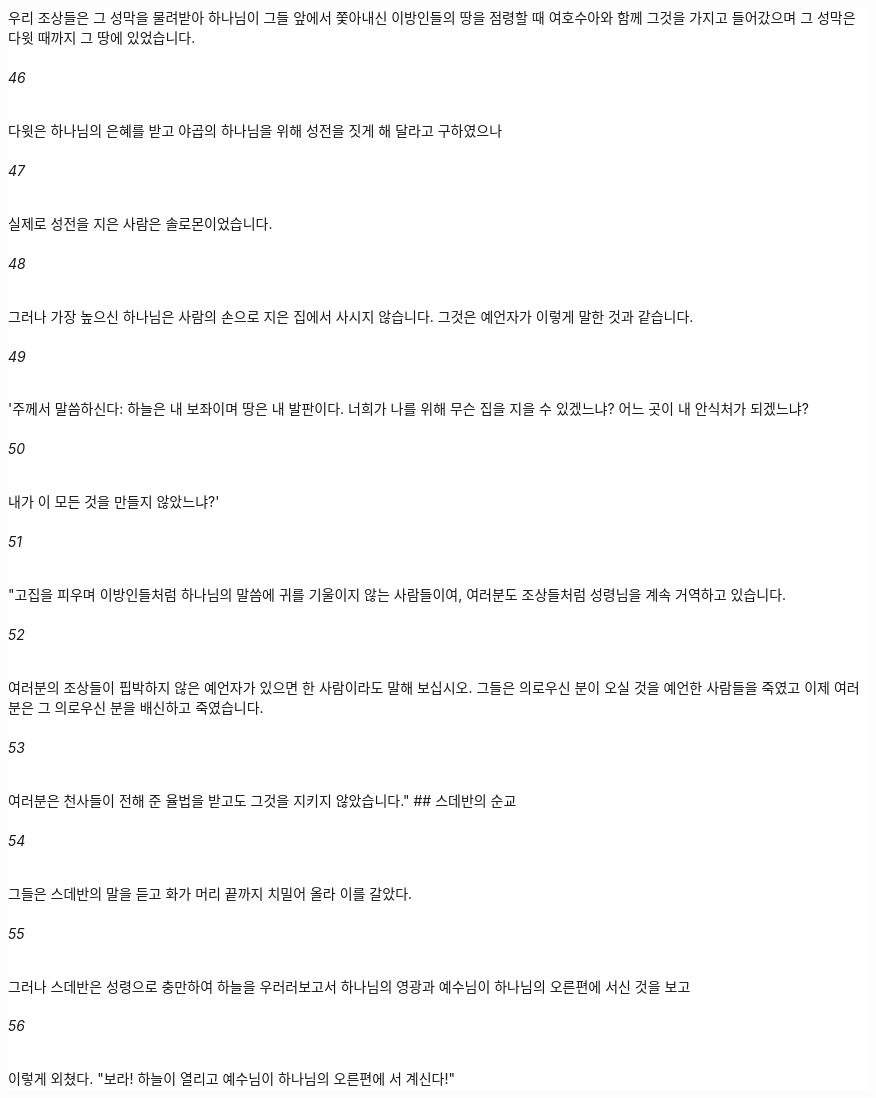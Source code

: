 우리 조상들은 그 성막을 물려받아 하나님이 그들 앞에서 쫓아내신 이방인들의 땅을 점령할 때 여호수아와 함께 그것을 가지고 들어갔으며 그 성막은 다윗 때까지 그 땅에 있었습니다. 



###### 46 

다윗은 하나님의 은혜를 받고 야곱의 하나님을 위해 성전을 짓게 해 달라고 구하였으나 



###### 47 

실제로 성전을 지은 사람은 솔로몬이었습니다. 



###### 48 

그러나 가장 높으신 하나님은 사람의 손으로 지은 집에서 사시지 않습니다. 그것은 예언자가 이렇게 말한 것과 같습니다. 



###### 49 

'주께서 말씀하신다: 하늘은 내 보좌이며 땅은 내 발판이다. 너희가 나를 위해 무슨 집을 지을 수 있겠느냐? 어느 곳이 내 안식처가 되겠느냐? 



###### 50 

내가 이 모든 것을 만들지 않았느냐?' 



###### 51 

"고집을 피우며 이방인들처럼 하나님의 말씀에 귀를 기울이지 않는 사람들이여, 여러분도 조상들처럼 성령님을 계속 거역하고 있습니다. 



###### 52 

여러분의 조상들이 핍박하지 않은 예언자가 있으면 한 사람이라도 말해 보십시오. 그들은 의로우신 분이 오실 것을 예언한 사람들을 죽였고 이제 여러분은 그 의로우신 분을 배신하고 죽였습니다. 



###### 53 

여러분은 천사들이 전해 준 율법을 받고도 그것을 지키지 않았습니다." ## 스데반의 순교 



###### 54 

그들은 스데반의 말을 듣고 화가 머리 끝까지 치밀어 올라 이를 갈았다. 



###### 55 

그러나 스데반은 성령으로 충만하여 하늘을 우러러보고서 하나님의 영광과 예수님이 하나님의 오른편에 서신 것을 보고 



###### 56 

이렇게 외쳤다. "보라! 하늘이 열리고 예수님이 하나님의 오른편에 서 계신다!" 
